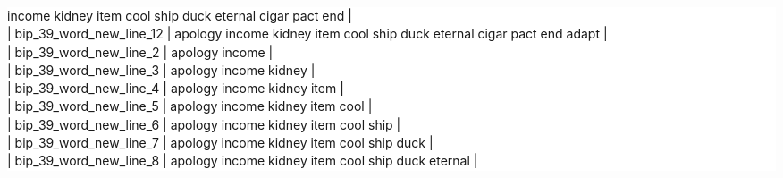 income
kidney
item
cool
ship
duck
eternal
cigar
pact
end |  
| bip_39_word_new_line_12 | apology
income
kidney
item
cool
ship
duck
eternal
cigar
pact
end
adapt |  
| bip_39_word_new_line_2 | apology
income |  
| bip_39_word_new_line_3 | apology
income
kidney |  
| bip_39_word_new_line_4 | apology
income
kidney
item |  
| bip_39_word_new_line_5 | apology
income
kidney
item
cool |  
| bip_39_word_new_line_6 | apology
income
kidney
item
cool
ship |  
| bip_39_word_new_line_7 | apology
income
kidney
item
cool
ship
duck |  
| bip_39_word_new_line_8 | apology
income
kidney
item
cool
ship
duck
eternal |  